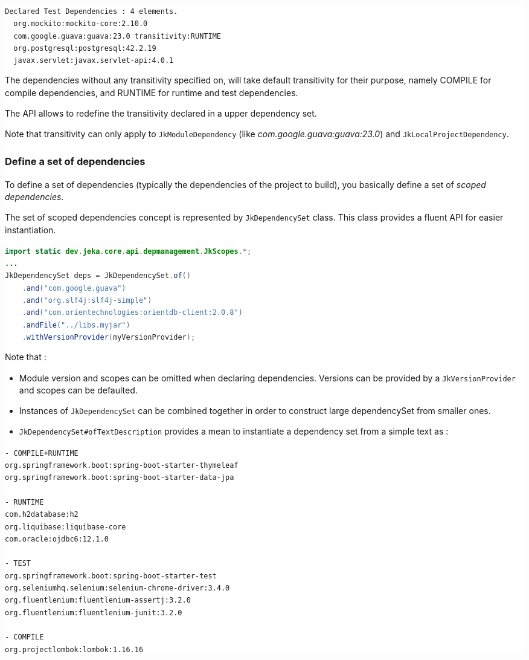 ```
Declared Test Dependencies : 4 elements.
  org.mockito:mockito-core:2.10.0
  com.google.guava:guava:23.0 transitivity:RUNTIME
  org.postgresql:postgresql:42.2.19
  javax.servlet:javax.servlet-api:4.0.1
```
The dependencies without any transitivity specified on, will take default transitivity for 
their purpose, namely COMPILE for compile dependencies, and RUNTIME for runtime and test dependencies.

The API allows to redefine the transitivity declared in a upper dependency set.

Note that transitivity can only apply to `JkModuleDependency` (like <i>com.google.guava:guava:23.0</i>) 
and `JkLocalProjectDependency`.







### Define a set of dependencies

To define a set of dependencies (typically the dependencies of the project to build), you basically define a set of _scoped dependencies_.

The set of scoped dependencies concept is represented by `JkDependencySet` class. This class provides a fluent API for easier instantiation. 

```Java
import static dev.jeka.core.api.depmanagement.JkScopes.*;
...
JkDependencySet deps = JkDependencySet.of()
    .and("com.google.guava") 
    .and("org.slf4j:slf4j-simple")
    .and("com.orientechnologies:orientdb-client:2.0.8")
    .andFile("../libs.myjar")
    .withVersionProvider(myVersionProvider);
```

Note that :

* Module version and scopes can be omitted when declaring dependencies. Versions can be provided by a `JkVersionProvider` 
and scopes can be defaulted.

* Instances of `JkDependencySet` can be combined together in order to construct large dependencySet from smaller ones.

* `JkDependencySet#ofTextDescription` provides a mean to instantiate a dependency set from a simple text as :
```
- COMPILE+RUNTIME
org.springframework.boot:spring-boot-starter-thymeleaf
org.springframework.boot:spring-boot-starter-data-jpa

- RUNTIME
com.h2database:h2
org.liquibase:liquibase-core
com.oracle:ojdbc6:12.1.0

- TEST
org.springframework.boot:spring-boot-starter-test
org.seleniumhq.selenium:selenium-chrome-driver:3.4.0
org.fluentlenium:fluentlenium-assertj:3.2.0
org.fluentlenium:fluentlenium-junit:3.2.0

- COMPILE
org.projectlombok:lombok:1.16.16
```